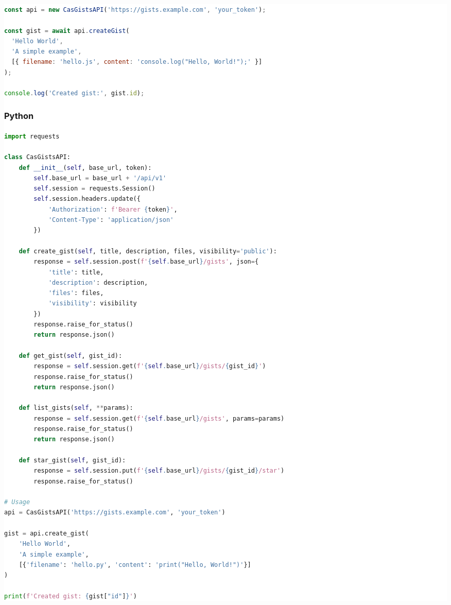 ```javascript
const api = new CasGistsAPI('https://gists.example.com', 'your_token');

const gist = await api.createGist(
  'Hello World',
  'A simple example',
  [{ filename: 'hello.js', content: 'console.log("Hello, World!");' }]
);

console.log('Created gist:', gist.id);
```

### Python

```python
import requests

class CasGistsAPI:
    def __init__(self, base_url, token):
        self.base_url = base_url + '/api/v1'
        self.session = requests.Session()
        self.session.headers.update({
            'Authorization': f'Bearer {token}',
            'Content-Type': 'application/json'
        })

    def create_gist(self, title, description, files, visibility='public'):
        response = self.session.post(f'{self.base_url}/gists', json={
            'title': title,
            'description': description,
            'files': files,
            'visibility': visibility
        })
        response.raise_for_status()
        return response.json()

    def get_gist(self, gist_id):
        response = self.session.get(f'{self.base_url}/gists/{gist_id}')
        response.raise_for_status()
        return response.json()

    def list_gists(self, **params):
        response = self.session.get(f'{self.base_url}/gists', params=params)
        response.raise_for_status()
        return response.json()

    def star_gist(self, gist_id):
        response = self.session.put(f'{self.base_url}/gists/{gist_id}/star')
        response.raise_for_status()

# Usage
api = CasGistsAPI('https://gists.example.com', 'your_token')

gist = api.create_gist(
    'Hello World',
    'A simple example',
    [{'filename': 'hello.py', 'content': 'print("Hello, World!")'}]
)

print(f'Created gist: {gist["id"]}')
```
